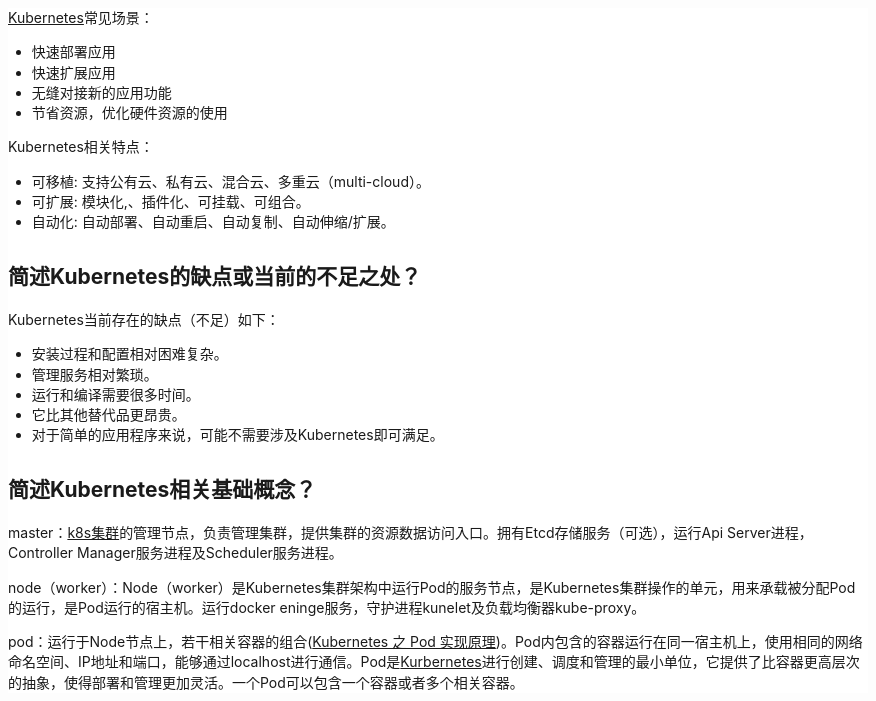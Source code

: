 [Kubernetes](https://link.segmentfault.com/?enc=E13hKn3oN9ghJVh5Wvvlmg%3D%3D.G6TR%2BZDu8jGoqE7Y4y%2Fp5VeFr50muonJ7OW6o4eJcO1pfHRw%2B2AoZEewoXelLRKSw4A%2BFPMb3sO7LUJUxkhKzLnvNm8vZ%2B96V2v339QOlSm0UwN9yfQSvJ6OoGSwPdKsKN2Mfci408f8yApGUa8QCaS9KIDaJJ0z1I3DiB8p7kfQOPmPlmYaGuEH9QqPY4gg%2BIYbP064FBivqWgxrWsCB0po0LJ2PRm2uE4LbEMm2bFkQEN1FN4ykV%2BT8MikI4py5tlMk8sufsyzPkDF3BI12vImdj6UEidH%2BNOYzj5uqjal%2FoytdV3c7FfvgQaPfdtI)常见场景：

*   快速部署应用
*   快速扩展应用
*   无缝对接新的应用功能
*   节省资源，优化硬件资源的使用

Kubernetes相关特点：

*   可移植: 支持公有云、私有云、混合云、多重云（multi-cloud）。
*   可扩展: 模块化,、插件化、可挂载、可组合。
*   自动化: 自动部署、自动重启、自动复制、自动伸缩/扩展。

## 简述Kubernetes的缺点或当前的不足之处？

Kubernetes当前存在的缺点（不足）如下：

*   安装过程和配置相对困难复杂。
*   管理服务相对繁琐。
*   运行和编译需要很多时间。
*   它比其他替代品更昂贵。
*   对于简单的应用程序来说，可能不需要涉及Kubernetes即可满足。

## 简述Kubernetes相关基础概念？

master：[k8s集群](https://link.segmentfault.com/?enc=UxDhqMSaKotgYoFAs19p6A%3D%3D.MoyONq%2ByGCP9CN%2FYmP797mKoabQOw8iXTyyYPZ1lJP7uih0BeG91YhE2Auk3VqPCVCqnuZrSAYeFutIqLAY89bMplCi8QgvhCoAmqjAmjgKDEOdUgOuT13CQ%2FWmkrvBkGzpsH%2BeHdpdyHGJYJbx0IZD1spDlR%2BzAfYB5gIdV9Ithcqhxi9CoxMauTNzE3URBAjT6GBls%2Fc77dXDFmQRWIu%2BjmYypbmHKU0lzoJUJY8sjRNpi8F3cxQHu1RNgodl0IxdTeeKPE4nhzGIxp1gqspDT%2BPdmYoxloqhhyiMgy0Ysc6iaaJUNrPLddS7ZdGge)的管理节点，负责管理集群，提供集群的资源数据访问入口。拥有Etcd存储服务（可选），运行Api Server进程，Controller Manager服务进程及Scheduler服务进程。

node（worker）：Node（worker）是Kubernetes集群架构中运行Pod的服务节点，是Kubernetes集群操作的单元，用来承载被分配Pod的运行，是Pod运行的宿主机。运行docker eninge服务，守护进程kunelet及负载均衡器kube-proxy。

pod：运行于Node节点上，若干相关容器的组合([Kubernetes 之 Pod 实现原理](https://link.segmentfault.com/?enc=k0fk0u57Yaud7YGPf0DzFA%3D%3D.rmud0HAIqm9vq9WvOyjGN9Z8ls6Llx13X3k1Kfdg86Egf0nhTvA%2FJKH7Pko9zf9uAjQj0FGgP8q3dFPiyYR1b2k9feFb2ai2zgFWONk8vOrnDTrteHU0j1y5xpRbuHc68fl8o%2BI2iSkYH3aG8anL5cAD0sYQsP%2F3P43NK0D8PWAkYhCj9dbXzgHF54VuoipFJ%2BYn75gwlGAfUCSIh8XxXYMURoCk047Y1pO40hO8BPZDeNBGC4fhu%2BYJH6Q2LCY9f7JA5KKAMz99Apz1Ip9ygpbLB%2BtSlMxuvhFZfi7xye6Gg3wTof96Q0lEXHghcVky))。Pod内包含的容器运行在同一宿主机上，使用相同的网络命名空间、IP地址和端口，能够通过localhost进行通信。Pod是[Kurbernetes](https://link.segmentfault.com/?enc=HAA1W2K2cgFL9C38s7axjw%3D%3D.PSafDGxVr2ZPFAGnRFXcBZ4FN6KVsgimAB2CEVs%2BWEp6CEbTMtEr7Uz%2FfV3l1507oxiaq97JVdHrv3SQRhSd%2B4fF7koqQy1i7rGVOrnBWeckl5nHHQ0UrEq8BKgIYRRSW5rrt02mEUMMSYOyyvGg3jIAznlTmytm323ZMBINpHWA1XPWoVRFFhOSs2oxjVUh2eHJunlnUvG1K8pLpBMpAoqNTkPEzLE%2BB%2FN3yYOM%2BANbwrWH%2BayTpQAP6xAokBFFESc0djqni%2FEnKblJ4w0nhcRrMK2QYDxCOiyw6roivJNW%2BeuSuGehO5RK1Hh5i%2Fzf)进行创建、调度和管理的最小单位，它提供了比容器更高层次的抽象，使得部署和管理更加灵活。一个Pod可以包含一个容器或者多个相关容器。

